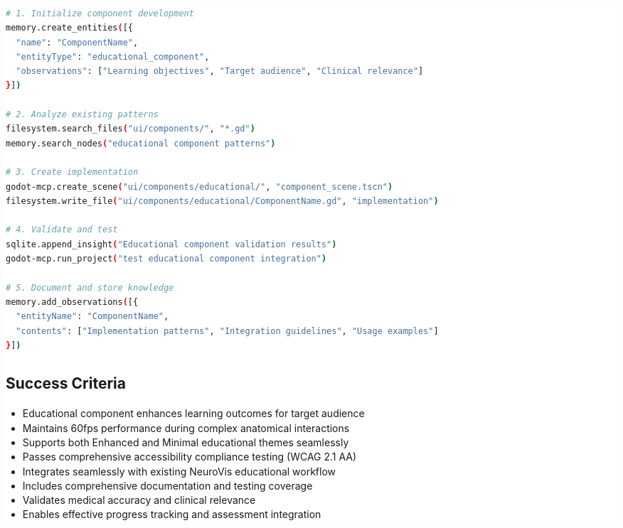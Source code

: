 ```bash
# 1. Initialize component development
memory.create_entities([{
  "name": "ComponentName",
  "entityType": "educational_component",
  "observations": ["Learning objectives", "Target audience", "Clinical relevance"]
}])

# 2. Analyze existing patterns
filesystem.search_files("ui/components/", "*.gd")
memory.search_nodes("educational component patterns")

# 3. Create implementation
godot-mcp.create_scene("ui/components/educational/", "component_scene.tscn")
filesystem.write_file("ui/components/educational/ComponentName.gd", "implementation")

# 4. Validate and test
sqlite.append_insight("Educational component validation results")
godot-mcp.run_project("test educational component integration")

# 5. Document and store knowledge
memory.add_observations([{
  "entityName": "ComponentName",
  "contents": ["Implementation patterns", "Integration guidelines", "Usage examples"]
}])
```

## Success Criteria

- Educational component enhances learning outcomes for target audience
- Maintains 60fps performance during complex anatomical interactions
- Supports both Enhanced and Minimal educational themes seamlessly
- Passes comprehensive accessibility compliance testing (WCAG 2.1 AA)
- Integrates seamlessly with existing NeuroVis educational workflow
- Includes comprehensive documentation and testing coverage
- Validates medical accuracy and clinical relevance
- Enables effective progress tracking and assessment integration
